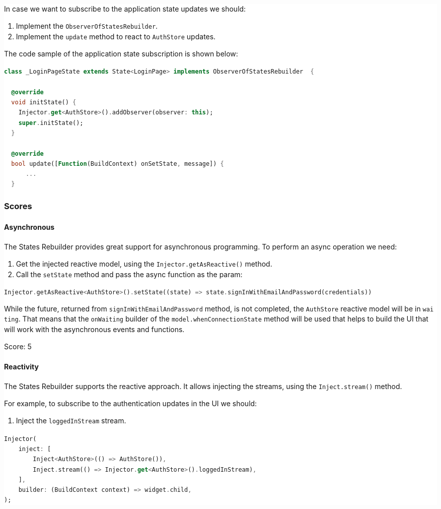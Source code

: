 In case we want to subscribe to the application state updates we should:

1. Implement the `ObserverOfStatesRebuilder`.
2. Implement the `update` method to react to `AuthStore` updates.

The code sample of the application state subscription is shown below:

```dart
class _LoginPageState extends State<LoginPage> implements ObserverOfStatesRebuilder  {

  @override
  void initState() {
    Injector.get<AuthStore>().addObserver(observer: this);
    super.initState();
  }

  @override
  bool update([Function(BuildContext) onSetState, message]) {
      ...
  }
```

### Scores

#### Asynchronous

The States Rebuilder provides great support for asynchronous programming. To perform an async operation we need:

1. Get the injected reactive model, using the `Injector.getAsReactive()` method.
2. Call the `setState` method and pass the async function as the param:

```dart
Injector.getAsReactive<AuthStore>().setState((state) => state.signInWithEmailAndPassword(credentials))
```

While the future, returned from `signInWithEmailAndPassword` method, is not completed, the `AuthStore` reactive model will be in `waiting`. That means that the `onWaiting` builder of the `model.whenConnectionState` method will be used that helps to build the UI that will work with the asynchronous events and functions.

<a id="s-a-states-r"></a>
Score: 5

#### Reactivity

The States Rebuilder supports the reactive approach. It allows injecting the streams, using the `Inject.stream()` method.

For example, to subscribe to the authentication updates in the UI we should:

1. Inject the `loggedInStream` stream.

```dart
Injector(
    inject: [
        Inject<AuthStore>(() => AuthStore()),
        Inject.stream(() => Injector.get<AuthStore>().loggedInStream),
    ],
    builder: (BuildContext context) => widget.child,
);
```
